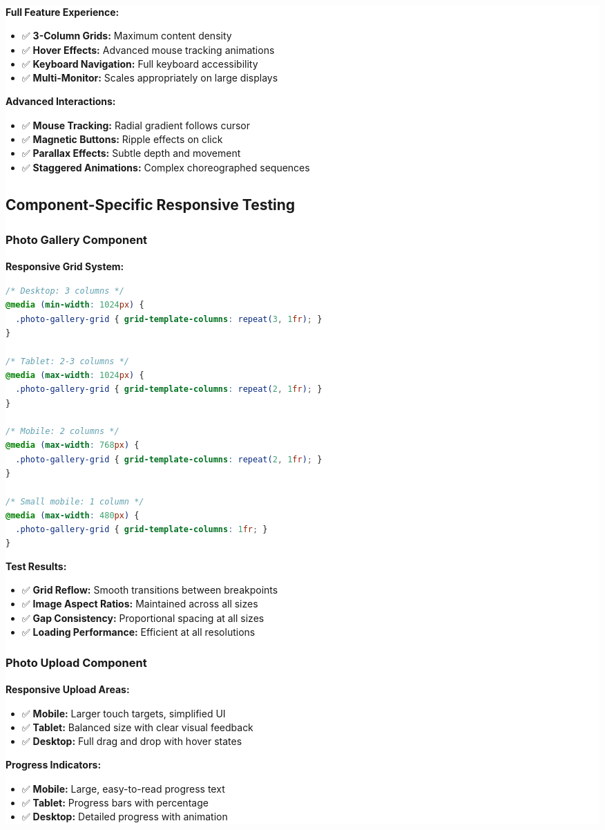 **Full Feature Experience:**
- ✅ **3-Column Grids:** Maximum content density
- ✅ **Hover Effects:** Advanced mouse tracking animations
- ✅ **Keyboard Navigation:** Full keyboard accessibility
- ✅ **Multi-Monitor:** Scales appropriately on large displays

**Advanced Interactions:**
- ✅ **Mouse Tracking:** Radial gradient follows cursor
- ✅ **Magnetic Buttons:** Ripple effects on click
- ✅ **Parallax Effects:** Subtle depth and movement
- ✅ **Staggered Animations:** Complex choreographed sequences

## Component-Specific Responsive Testing

### Photo Gallery Component

**Responsive Grid System:**
```css
/* Desktop: 3 columns */
@media (min-width: 1024px) {
  .photo-gallery-grid { grid-template-columns: repeat(3, 1fr); }
}

/* Tablet: 2-3 columns */  
@media (max-width: 1024px) {
  .photo-gallery-grid { grid-template-columns: repeat(2, 1fr); }
}

/* Mobile: 2 columns */
@media (max-width: 768px) {
  .photo-gallery-grid { grid-template-columns: repeat(2, 1fr); }
}

/* Small mobile: 1 column */
@media (max-width: 480px) {
  .photo-gallery-grid { grid-template-columns: 1fr; }
}
```

**Test Results:**
- ✅ **Grid Reflow:** Smooth transitions between breakpoints
- ✅ **Image Aspect Ratios:** Maintained across all sizes
- ✅ **Gap Consistency:** Proportional spacing at all sizes
- ✅ **Loading Performance:** Efficient at all resolutions

### Photo Upload Component

**Responsive Upload Areas:**
- ✅ **Mobile:** Larger touch targets, simplified UI
- ✅ **Tablet:** Balanced size with clear visual feedback
- ✅ **Desktop:** Full drag and drop with hover states

**Progress Indicators:**
- ✅ **Mobile:** Large, easy-to-read progress text
- ✅ **Tablet:** Progress bars with percentage
- ✅ **Desktop:** Detailed progress with animation
